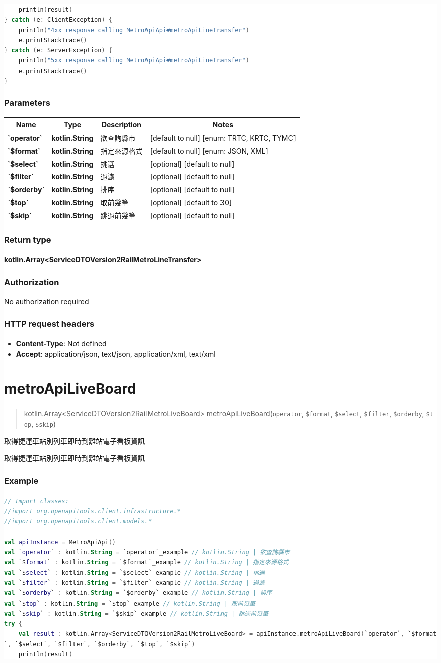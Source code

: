 ```kotlin
    println(result)
} catch (e: ClientException) {
    println("4xx response calling MetroApiApi#metroApiLineTransfer")
    e.printStackTrace()
} catch (e: ServerException) {
    println("5xx response calling MetroApiApi#metroApiLineTransfer")
    e.printStackTrace()
}
```

### Parameters

Name | Type | Description  | Notes
------------- | ------------- | ------------- | -------------
 **&#x60;operator&#x60;** | **kotlin.String**| 欲查詢縣市 | [default to null] [enum: TRTC, KRTC, TYMC]
 **&#x60;$format&#x60;** | **kotlin.String**| 指定來源格式 | [default to null] [enum: JSON, XML]
 **&#x60;$select&#x60;** | **kotlin.String**| 挑選 | [optional] [default to null]
 **&#x60;$filter&#x60;** | **kotlin.String**| 過濾 | [optional] [default to null]
 **&#x60;$orderby&#x60;** | **kotlin.String**| 排序 | [optional] [default to null]
 **&#x60;$top&#x60;** | **kotlin.String**| 取前幾筆 | [optional] [default to 30]
 **&#x60;$skip&#x60;** | **kotlin.String**| 跳過前幾筆 | [optional] [default to null]

### Return type

[**kotlin.Array&lt;ServiceDTOVersion2RailMetroLineTransfer&gt;**](ServiceDTOVersion2RailMetroLineTransfer.md)

### Authorization

No authorization required

### HTTP request headers

 - **Content-Type**: Not defined
 - **Accept**: application/json, text/json, application/xml, text/xml

<a name="metroApiLiveBoard"></a>
# **metroApiLiveBoard**
> kotlin.Array&lt;ServiceDTOVersion2RailMetroLiveBoard&gt; metroApiLiveBoard(`operator`, `$format`, `$select`, `$filter`, `$orderby`, `$top`, `$skip`)

取得捷運車站別列車即時到離站電子看板資訊

取得捷運車站別列車即時到離站電子看板資訊

### Example
```kotlin
// Import classes:
//import org.openapitools.client.infrastructure.*
//import org.openapitools.client.models.*

val apiInstance = MetroApiApi()
val `operator` : kotlin.String = `operator`_example // kotlin.String | 欲查詢縣市
val `$format` : kotlin.String = `$format`_example // kotlin.String | 指定來源格式
val `$select` : kotlin.String = `$select`_example // kotlin.String | 挑選
val `$filter` : kotlin.String = `$filter`_example // kotlin.String | 過濾
val `$orderby` : kotlin.String = `$orderby`_example // kotlin.String | 排序
val `$top` : kotlin.String = `$top`_example // kotlin.String | 取前幾筆
val `$skip` : kotlin.String = `$skip`_example // kotlin.String | 跳過前幾筆
try {
    val result : kotlin.Array<ServiceDTOVersion2RailMetroLiveBoard> = apiInstance.metroApiLiveBoard(`operator`, `$format`, `$select`, `$filter`, `$orderby`, `$top`, `$skip`)
    println(result)
```